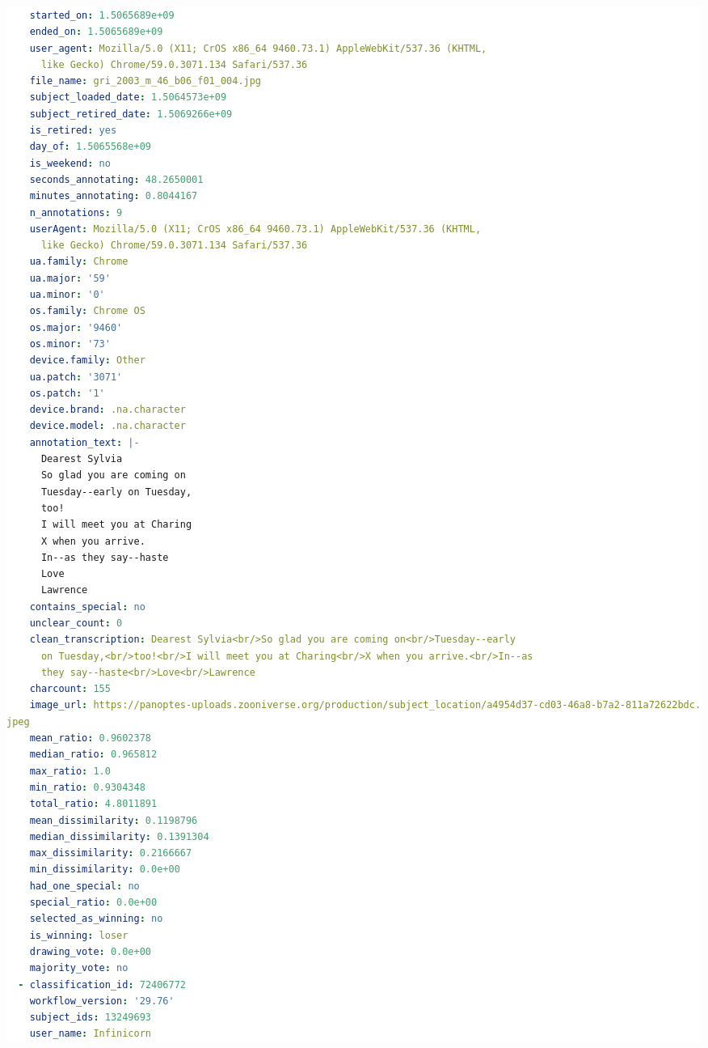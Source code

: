 ```yaml
    started_on: 1.5065689e+09
    ended_on: 1.5065689e+09
    user_agent: Mozilla/5.0 (X11; CrOS x86_64 9460.73.1) AppleWebKit/537.36 (KHTML,
      like Gecko) Chrome/59.0.3071.134 Safari/537.36
    file_name: gri_2003_m_46_b06_f01_004.jpg
    subject_loaded_date: 1.5064573e+09
    subject_retired_date: 1.5069266e+09
    is_retired: yes
    day_of: 1.5065568e+09
    is_weekend: no
    seconds_annotating: 48.2650001
    minutes_annotating: 0.8044167
    n_annotations: 9
    userAgent: Mozilla/5.0 (X11; CrOS x86_64 9460.73.1) AppleWebKit/537.36 (KHTML,
      like Gecko) Chrome/59.0.3071.134 Safari/537.36
    ua.family: Chrome
    ua.major: '59'
    ua.minor: '0'
    os.family: Chrome OS
    os.major: '9460'
    os.minor: '73'
    device.family: Other
    ua.patch: '3071'
    os.patch: '1'
    device.brand: .na.character
    device.model: .na.character
    annotation_text: |-
      Dearest Sylvia
      So glad you are coming on
      Tuesday--early on Tuesday,
      too!
      I will meet you at Charing
      X when you arrive.
      In--as they say--haste
      Love
      Lawrence
    contains_special: no
    unclear_count: 0
    clean_transcription: Dearest Sylvia<br/>So glad you are coming on<br/>Tuesday--early
      on Tuesday,<br/>too!<br/>I will meet you at Charing<br/>X when you arrive.<br/>In--as
      they say--haste<br/>Love<br/>Lawrence
    charcount: 155
    image_url: https://panoptes-uploads.zooniverse.org/production/subject_location/a4954d37-cd03-46a8-b7a2-811a72622bdc.jpeg
    mean_ratio: 0.9602378
    median_ratio: 0.965812
    max_ratio: 1.0
    min_ratio: 0.9304348
    total_ratio: 4.8011891
    mean_dissimilarity: 0.1198796
    median_dissimilarity: 0.1391304
    max_dissimilarity: 0.2166667
    min_dissimilarity: 0.0e+00
    had_one_special: no
    special_ratio: 0.0e+00
    selected_as_winning: no
    is_winning: loser
    drawing_vote: 0.0e+00
    majority_vote: no
  - classification_id: 72406772
    workflow_version: '29.76'
    subject_ids: 13249693
    user_name: Infinicorn
```